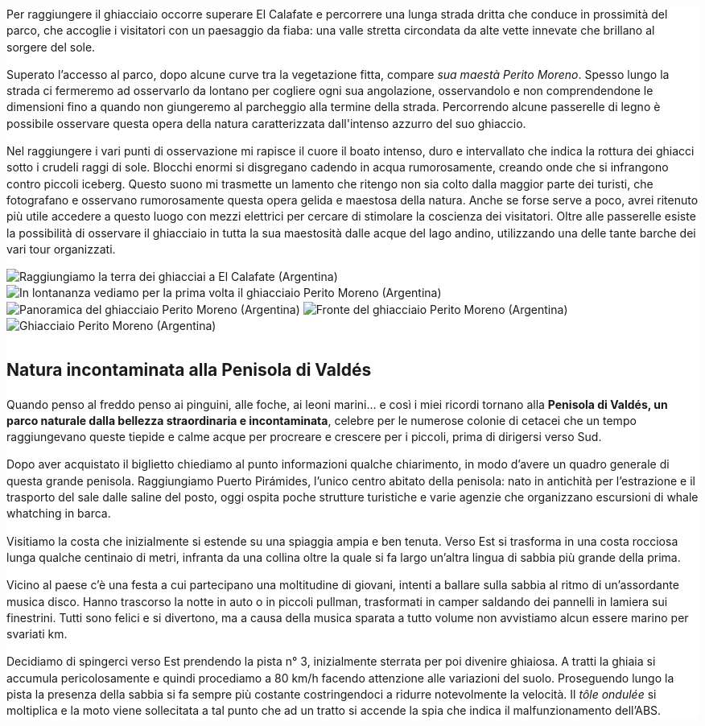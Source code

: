 Per raggiungere il ghiacciaio occorre superare El Calafate e percorrere una lunga strada dritta che conduce in prossimità del parco, che accoglie i visitatori con un paesaggio da fiaba: una valle stretta circondata da alte vette innevate che brillano al sorgere del sole.

Superato l’accesso al parco, dopo alcune curve tra la vegetazione fitta, compare *sua maestà Perito Moreno*. Spesso lungo la strada ci fermeremo ad osservarlo da lontano per cogliere ogni sua angolazione, osservandolo e non comprendendone le dimensioni fino a quando non giungeremo al parcheggio alla termine della strada. Percorrendo alcune passerelle di legno è possibile osservare questa opera della natura caratterizzata dall'intenso azzurro del suo ghiaccio.

Nel raggiungere i vari punti di osservazione mi rapisce il cuore il boato intenso, duro e intervallato che indica la rottura dei ghiacci sotto i crudeli raggi di sole. Blocchi enormi si disgregano cadendo in acqua rumorosamente, creando onde che si infrangono contro piccoli iceberg. Questo suono mi trasmette un lamento che ritengo non sia colto dalla maggior parte dei turisti, che fotografano e osservano rumorosamente questa opera gelida e maestosa della natura. Anche se forse serve a poco, avrei ritenuto più utile accedere a questo luogo con mezzi elettrici per cercare di stimolare la coscienza dei visitatori. Oltre alle passerelle esiste la possibilità di osservare il ghiacciaio in tutta la sua maestosità dalle acque del lago andino, utilizzando una delle tante barche dei vari tour organizzati.

![Raggiungiamo la terra dei ghiacciai a El Calafate (Argentina)](/assets/uploads/2020/01/panamericana-sud-america-argentina-patagonia/foto/08/IMG_1001.JPG)
![In lontananza vediamo per la prima volta il ghiacciaio Perito Moreno (Argentina)](/assets/uploads/2020/01/panamericana-sud-america-argentina-patagonia/foto/08/IMG_1026.JPG)
![Panoramica del ghiacciaio Perito Moreno (Argentina)](/assets/uploads/2020/01/panamericana-sud-america-argentina-patagonia/foto/08/IMG_1095.JPG)
![Fronte del ghiacciaio Perito Moreno (Argentina)](/assets/uploads/2020/01/panamericana-sud-america-argentina-patagonia/foto/08/IMG_1094.JPG)
![Ghiacciaio Perito Moreno (Argentina)](/assets/uploads/2020/01/panamericana-sud-america-argentina-patagonia/foto/08/IMG_1082.JPG)

## Natura incontaminata alla Penisola di Valdés

Quando penso al freddo penso ai pinguini, alle foche, ai leoni marini… e così i miei ricordi tornano alla **Penisola di Valdés, un parco naturale dalla bellezza straordinaria e incontaminata**, celebre per le numerose colonie di cetacei che un tempo raggiungevano queste tiepide e calme acque per procreare e crescere per i piccoli, prima di dirigersi verso Sud.

Dopo aver acquistato il biglietto chiediamo al punto informazioni qualche chiarimento, in modo d’avere un quadro generale di questa grande penisola. Raggiungiamo Puerto Pirámides, l’unico centro abitato della penisola: nato in antichità per l’estrazione e il trasporto del sale dalle saline del posto, oggi ospita poche strutture turistiche e varie agenzie che organizzano escursioni di whale whatching in barca.

Visitiamo la costa che inizialmente si estende su una spiaggia ampia e ben tenuta. Verso Est si trasforma in una costa rocciosa lunga qualche centinaio di metri, infranta da una collina oltre la quale si fa largo un’altra lingua di sabbia più grande della prima.

Vicino al paese c’è una festa a cui partecipano una moltitudine di giovani, intenti a ballare sulla sabbia al ritmo di un’assordante musica disco. Hanno trascorso la notte in auto o in piccoli pullman, trasformati in camper saldando dei pannelli in lamiera sui finestrini. Tutti sono felici e si divertono, ma a causa della musica sparata a tutto volume non avvistiamo alcun essere marino per svariati km.

Decidiamo di spingerci verso Est prendendo la pista n° 3, inizialmente sterrata per poi divenire ghiaiosa. A tratti la ghiaia si accumula pericolosamente e quindi procediamo a 80 km/h facendo attenzione alle variazioni del suolo. Proseguendo lungo la pista la presenza della sabbia si fa sempre più costante costringendoci a ridurre notevolmente la velocità. Il *tôle ondulée* si moltiplica e la moto viene sollecitata a tal punto che ad un tratto si accende la spia che indica il malfunzionamento dell’ABS.
